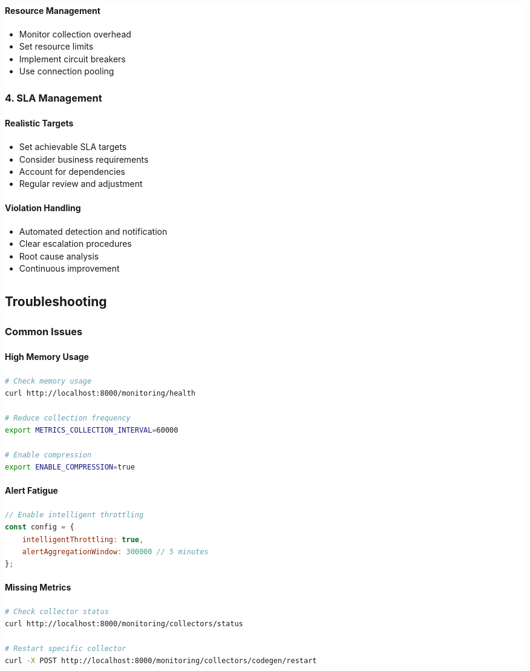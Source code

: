 #### Resource Management
- Monitor collection overhead
- Set resource limits
- Implement circuit breakers
- Use connection pooling

### 4. SLA Management

#### Realistic Targets
- Set achievable SLA targets
- Consider business requirements
- Account for dependencies
- Regular review and adjustment

#### Violation Handling
- Automated detection and notification
- Clear escalation procedures
- Root cause analysis
- Continuous improvement

## Troubleshooting

### Common Issues

#### High Memory Usage
```bash
# Check memory usage
curl http://localhost:8000/monitoring/health

# Reduce collection frequency
export METRICS_COLLECTION_INTERVAL=60000

# Enable compression
export ENABLE_COMPRESSION=true
```

#### Alert Fatigue
```javascript
// Enable intelligent throttling
const config = {
    intelligentThrottling: true,
    alertAggregationWindow: 300000 // 5 minutes
};
```

#### Missing Metrics
```bash
# Check collector status
curl http://localhost:8000/monitoring/collectors/status

# Restart specific collector
curl -X POST http://localhost:8000/monitoring/collectors/codegen/restart
```
